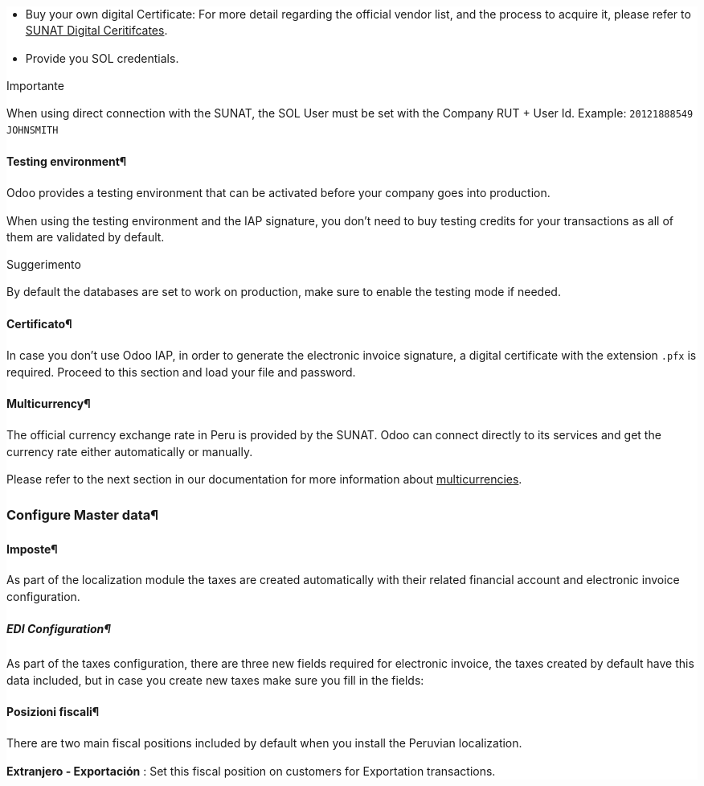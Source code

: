   * Buy your own digital Certificate: For more detail regarding the official vendor list, and the process to acquire it, please refer to [SUNAT Digital Ceritifcates](https://cpe.sunat.gob.pe/informacion_general/certificados_digitales/).

  * Provide you SOL credentials.




Importante

When using direct connection with the SUNAT, the SOL User must be set with the Company RUT + User Id. Example: `20121888549JOHNSMITH`

#### Testing environment¶

Odoo provides a testing environment that can be activated before your company goes into production.

When using the testing environment and the IAP signature, you don’t need to buy testing credits for your transactions as all of them are validated by default.

Suggerimento

By default the databases are set to work on production, make sure to enable the testing mode if needed.

#### Certificato¶

In case you don’t use Odoo IAP, in order to generate the electronic invoice signature, a digital certificate with the extension `.pfx` is required. Proceed to this section and load your file and password.

#### Multicurrency¶

The official currency exchange rate in Peru is provided by the SUNAT. Odoo can connect directly to its services and get the currency rate either automatically or manually.

Please refer to the next section in our documentation for more information about [multicurrencies](../accounting/get_started/multi_currency.html).

### Configure Master data¶

#### Imposte¶

As part of the localization module the taxes are created automatically with their related financial account and electronic invoice configuration.

##### EDI Configuration¶

As part of the taxes configuration, there are three new fields required for electronic invoice, the taxes created by default have this data included, but in case you create new taxes make sure you fill in the fields:

#### Posizioni fiscali¶

There are two main fiscal positions included by default when you install the Peruvian localization.

**Extranjero - Exportación** : Set this fiscal position on customers for Exportation transactions.
